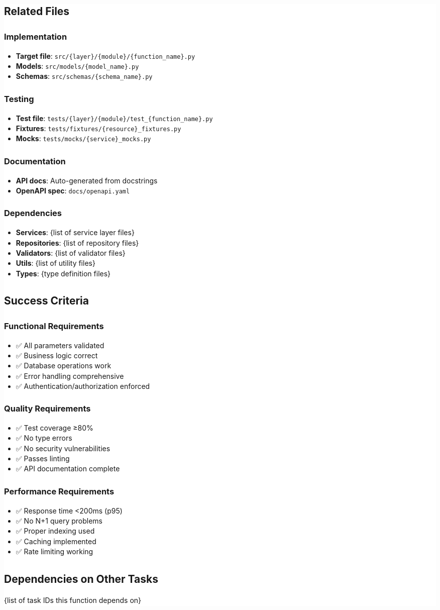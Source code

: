 ## Related Files

### Implementation
- **Target file**: `src/{layer}/{module}/{function_name}.py`
- **Models**: `src/models/{model_name}.py`
- **Schemas**: `src/schemas/{schema_name}.py`

### Testing
- **Test file**: `tests/{layer}/{module}/test_{function_name}.py`
- **Fixtures**: `tests/fixtures/{resource}_fixtures.py`
- **Mocks**: `tests/mocks/{service}_mocks.py`

### Documentation
- **API docs**: Auto-generated from docstrings
- **OpenAPI spec**: `docs/openapi.yaml`

### Dependencies
- **Services**: {list of service layer files}
- **Repositories**: {list of repository files}
- **Validators**: {list of validator files}
- **Utils**: {list of utility files}
- **Types**: {type definition files}

## Success Criteria

### Functional Requirements
- ✅ All parameters validated
- ✅ Business logic correct
- ✅ Database operations work
- ✅ Error handling comprehensive
- ✅ Authentication/authorization enforced

### Quality Requirements
- ✅ Test coverage ≥80%
- ✅ No type errors
- ✅ No security vulnerabilities
- ✅ Passes linting
- ✅ API documentation complete

### Performance Requirements
- ✅ Response time <200ms (p95)
- ✅ No N+1 query problems
- ✅ Proper indexing used
- ✅ Caching implemented
- ✅ Rate limiting working

## Dependencies on Other Tasks
{list of task IDs this function depends on}
